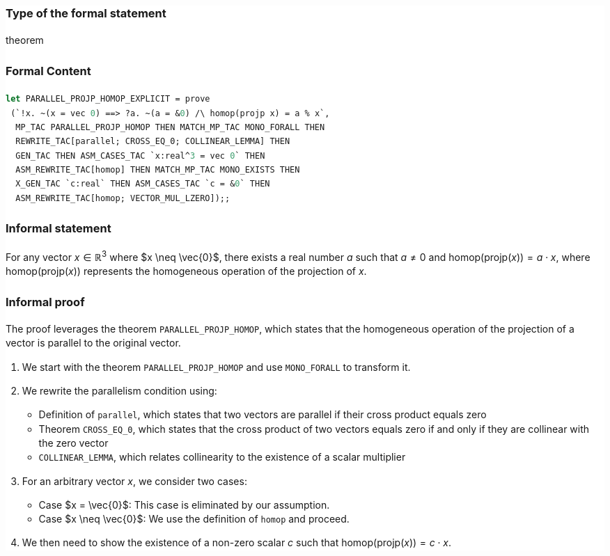 ### Type of the formal statement
theorem

### Formal Content
```ocaml
let PARALLEL_PROJP_HOMOP_EXPLICIT = prove
 (`!x. ~(x = vec 0) ==> ?a. ~(a = &0) /\ homop(projp x) = a % x`,
  MP_TAC PARALLEL_PROJP_HOMOP THEN MATCH_MP_TAC MONO_FORALL THEN
  REWRITE_TAC[parallel; CROSS_EQ_0; COLLINEAR_LEMMA] THEN
  GEN_TAC THEN ASM_CASES_TAC `x:real^3 = vec 0` THEN
  ASM_REWRITE_TAC[homop] THEN MATCH_MP_TAC MONO_EXISTS THEN
  X_GEN_TAC `c:real` THEN ASM_CASES_TAC `c = &0` THEN
  ASM_REWRITE_TAC[homop; VECTOR_MUL_LZERO]);;
```

### Informal statement
For any vector $x \in \mathbb{R}^3$ where $x \neq \vec{0}$, there exists a real number $a$ such that $a \neq 0$ and $\text{homop}(\text{projp}(x)) = a \cdot x$, where $\text{homop}(\text{projp}(x))$ represents the homogeneous operation of the projection of $x$.

### Informal proof
The proof leverages the theorem `PARALLEL_PROJP_HOMOP`, which states that the homogeneous operation of the projection of a vector is parallel to the original vector.

1. We start with the theorem `PARALLEL_PROJP_HOMOP` and use `MONO_FORALL` to transform it.
2. We rewrite the parallelism condition using:
   - Definition of `parallel`, which states that two vectors are parallel if their cross product equals zero
   - Theorem `CROSS_EQ_0`, which states that the cross product of two vectors equals zero if and only if they are collinear with the zero vector
   - `COLLINEAR_LEMMA`, which relates collinearity to the existence of a scalar multiplier

3. For an arbitrary vector $x$, we consider two cases:
   - Case $x = \vec{0}$: This case is eliminated by our assumption.
   - Case $x \neq \vec{0}$: We use the definition of `homop` and proceed.

4. We then need to show the existence of a non-zero scalar $c$ such that $\text{homop}(\text{projp}(x)) = c \cdot x$.
